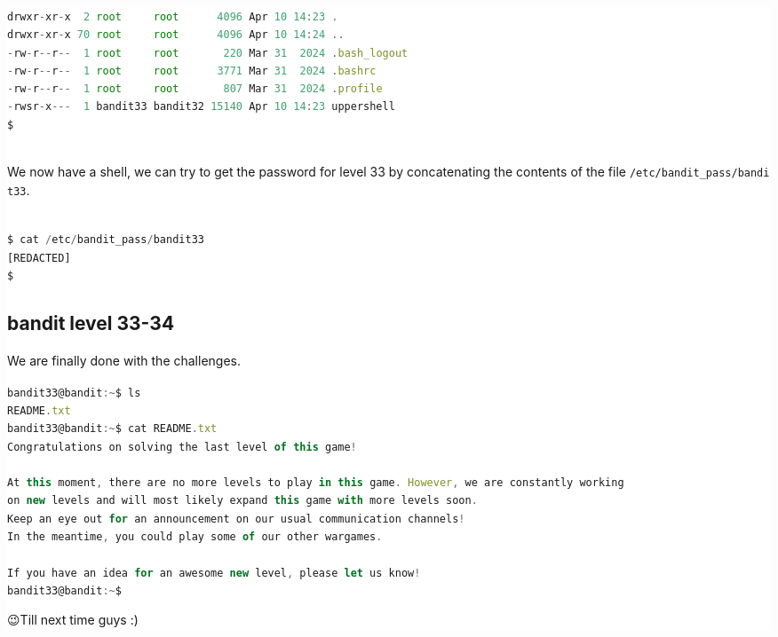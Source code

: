 ```jsx
drwxr-xr-x  2 root     root      4096 Apr 10 14:23 .
drwxr-xr-x 70 root     root      4096 Apr 10 14:24 ..
-rw-r--r--  1 root     root       220 Mar 31  2024 .bash_logout
-rw-r--r--  1 root     root      3771 Mar 31  2024 .bashrc
-rw-r--r--  1 root     root       807 Mar 31  2024 .profile
-rwsr-x---  1 bandit33 bandit32 15140 Apr 10 14:23 uppershell
$
 
```

We now have a shell, we can try to get the password for level 33 by concatenating the contents of the file `/etc/bandit_pass/bandit33`.

```jsx

$ cat /etc/bandit_pass/bandit33
[REDACTED]
$
```

## bandit level 33-34

We are finally done with the challenges.

```jsx
bandit33@bandit:~$ ls
README.txt
bandit33@bandit:~$ cat README.txt
Congratulations on solving the last level of this game!

At this moment, there are no more levels to play in this game. However, we are constantly working
on new levels and will most likely expand this game with more levels soon.
Keep an eye out for an announcement on our usual communication channels!
In the meantime, you could play some of our other wargames.

If you have an idea for an awesome new level, please let us know!
bandit33@bandit:~$
```

😉Till next time guys :)

